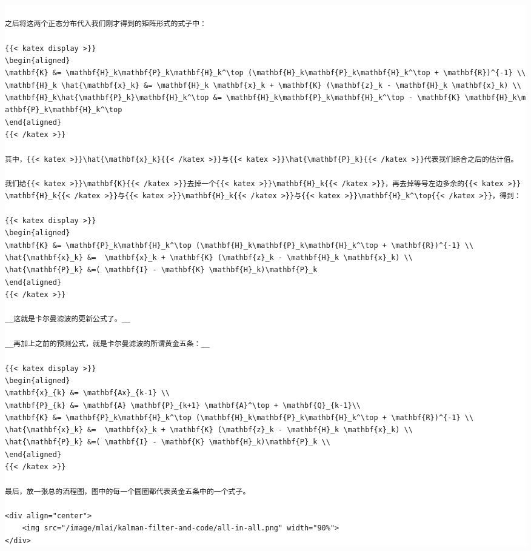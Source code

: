 ~~~~

之后将这两个正态分布代入我们刚才得到的矩阵形式的式子中：

{{< katex display >}}
\begin{aligned}
\mathbf{K} &= \mathbf{H}_k\mathbf{P}_k\mathbf{H}_k^\top (\mathbf{H}_k\mathbf{P}_k\mathbf{H}_k^\top + \mathbf{R})^{-1} \\
\mathbf{H}_k \hat{\mathbf{x}_k} &= \mathbf{H}_k \mathbf{x}_k + \mathbf{K} (\mathbf{z}_k - \mathbf{H}_k \mathbf{x}_k) \\
\mathbf{H}_k\hat{\mathbf{P}_k}\mathbf{H}_k^\top &= \mathbf{H}_k\mathbf{P}_k\mathbf{H}_k^\top - \mathbf{K} \mathbf{H}_k\mathbf{P}_k\mathbf{H}_k^\top
\end{aligned}
{{< /katex >}}

其中，{{< katex >}}\hat{\mathbf{x}_k}{{< /katex >}}与{{< katex >}}\hat{\mathbf{P}_k}{{< /katex >}}代表我们综合之后的估计值。

我们给{{< katex >}}\mathbf{K}{{< /katex >}}去掉一个{{< katex >}}\mathbf{H}_k{{< /katex >}}，再去掉等号左边多余的{{< katex >}}\mathbf{H}_k{{< /katex >}}与{{< katex >}}\mathbf{H}_k{{< /katex >}}与{{< katex >}}\mathbf{H}_k^\top{{< /katex >}}，得到：

{{< katex display >}}
\begin{aligned}
\mathbf{K} &= \mathbf{P}_k\mathbf{H}_k^\top (\mathbf{H}_k\mathbf{P}_k\mathbf{H}_k^\top + \mathbf{R})^{-1} \\
\hat{\mathbf{x}_k} &=  \mathbf{x}_k + \mathbf{K} (\mathbf{z}_k - \mathbf{H}_k \mathbf{x}_k) \\
\hat{\mathbf{P}_k} &=( \mathbf{I} - \mathbf{K} \mathbf{H}_k)\mathbf{P}_k
\end{aligned}
{{< /katex >}}

__这就是卡尔曼滤波的更新公式了。__

__再加上之前的预测公式，就是卡尔曼滤波的所谓黄金五条：__

{{< katex display >}}
\begin{aligned}
\mathbf{x}_{k} &= \mathbf{Ax}_{k-1} \\
\mathbf{P}_{k} &= \mathbf{A} \mathbf{P}_{k+1} \mathbf{A}^\top + \mathbf{Q}_{k-1}\\
\mathbf{K} &= \mathbf{P}_k\mathbf{H}_k^\top (\mathbf{H}_k\mathbf{P}_k\mathbf{H}_k^\top + \mathbf{R})^{-1} \\
\hat{\mathbf{x}_k} &=  \mathbf{x}_k + \mathbf{K} (\mathbf{z}_k - \mathbf{H}_k \mathbf{x}_k) \\
\hat{\mathbf{P}_k} &=( \mathbf{I} - \mathbf{K} \mathbf{H}_k)\mathbf{P}_k \\
\end{aligned}
{{< /katex >}}

最后，放一张总的流程图，图中的每一个圆圈都代表黄金五条中的一个式子。

<div align="center">
	<img src="/image/mlai/kalman-filter-and-code/all-in-all.png" width="90%">
</div>

